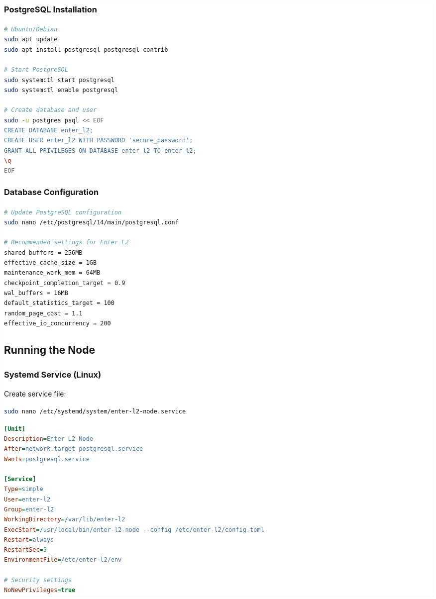 ### PostgreSQL Installation

```bash
# Ubuntu/Debian
sudo apt update
sudo apt install postgresql postgresql-contrib

# Start PostgreSQL
sudo systemctl start postgresql
sudo systemctl enable postgresql

# Create database and user
sudo -u postgres psql << EOF
CREATE DATABASE enter_l2;
CREATE USER enter_l2 WITH PASSWORD 'secure_password';
GRANT ALL PRIVILEGES ON DATABASE enter_l2 TO enter_l2;
\q
EOF
```

### Database Configuration

```bash
# Update PostgreSQL configuration
sudo nano /etc/postgresql/14/main/postgresql.conf

# Recommended settings for Enter L2
shared_buffers = 256MB
effective_cache_size = 1GB
maintenance_work_mem = 64MB
checkpoint_completion_target = 0.9
wal_buffers = 16MB
default_statistics_target = 100
random_page_cost = 1.1
effective_io_concurrency = 200
```

## Running the Node

### Systemd Service (Linux)

Create service file:

```bash
sudo nano /etc/systemd/system/enter-l2-node.service
```

```ini
[Unit]
Description=Enter L2 Node
After=network.target postgresql.service
Wants=postgresql.service

[Service]
Type=simple
User=enter-l2
Group=enter-l2
WorkingDirectory=/var/lib/enter-l2
ExecStart=/usr/local/bin/enter-l2-node --config /etc/enter-l2/config.toml
Restart=always
RestartSec=5
EnvironmentFile=/etc/enter-l2/env

# Security settings
NoNewPrivileges=true
```